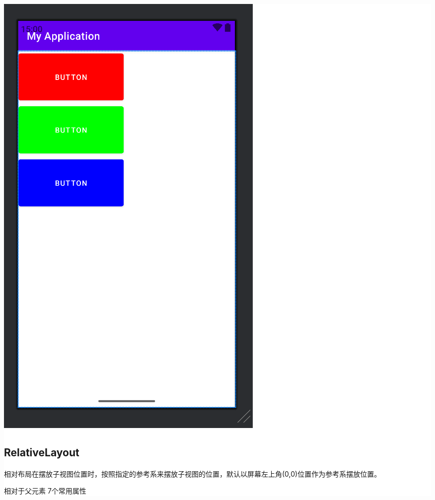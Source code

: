 ![image-20250307151543078](demo03_2025_02_23.assets/image-20250307151543078.png)



## RelativeLayout

相对布局在摆放子视图位置时，按照指定的参考系来摆放子视图的位置，默认以屏幕左上角(0,0)位置作为参考系摆放位置。

相对于父元素 7个常用属性
